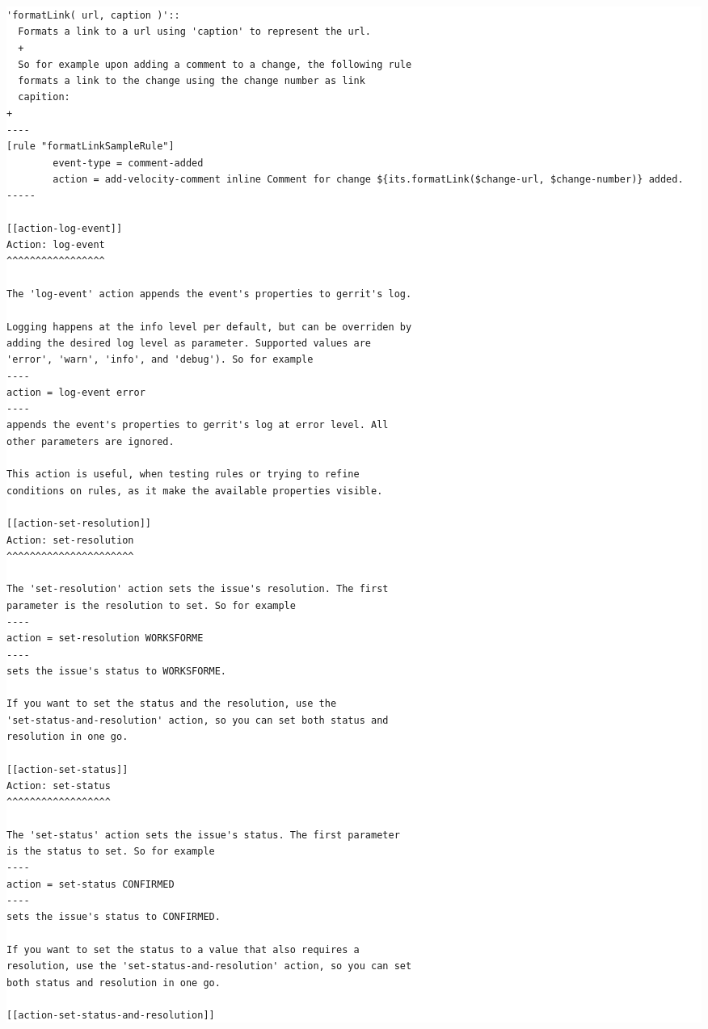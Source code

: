 ~~~~~~~~~~~~~~~~~~~~~
'formatLink( url, caption )'::
  Formats a link to a url using 'caption' to represent the url.
  +
  So for example upon adding a comment to a change, the following rule
  formats a link to the change using the change number as link
  capition:
+
----
[rule "formatLinkSampleRule"]
        event-type = comment-added
        action = add-velocity-comment inline Comment for change ${its.formatLink($change-url, $change-number)} added.
-----

[[action-log-event]]
Action: log-event
^^^^^^^^^^^^^^^^^

The 'log-event' action appends the event's properties to gerrit's log.

Logging happens at the info level per default, but can be overriden by
adding the desired log level as parameter. Supported values are
'error', 'warn', 'info', and 'debug'). So for example
----
action = log-event error
----
appends the event's properties to gerrit's log at error level. All
other parameters are ignored.

This action is useful, when testing rules or trying to refine
conditions on rules, as it make the available properties visible.

[[action-set-resolution]]
Action: set-resolution
^^^^^^^^^^^^^^^^^^^^^^

The 'set-resolution' action sets the issue's resolution. The first
parameter is the resolution to set. So for example
----
action = set-resolution WORKSFORME
----
sets the issue's status to WORKSFORME.

If you want to set the status and the resolution, use the
'set-status-and-resolution' action, so you can set both status and
resolution in one go.

[[action-set-status]]
Action: set-status
^^^^^^^^^^^^^^^^^^

The 'set-status' action sets the issue's status. The first parameter
is the status to set. So for example
----
action = set-status CONFIRMED
----
sets the issue's status to CONFIRMED.

If you want to set the status to a value that also requires a
resolution, use the 'set-status-and-resolution' action, so you can set
both status and resolution in one go.

[[action-set-status-and-resolution]]
~~~~~~~~~~~~~~~~~~~~~

[1]: ../../../Documentation/config-gerrit.html#__a_id_commentlink_a_section_commentlink